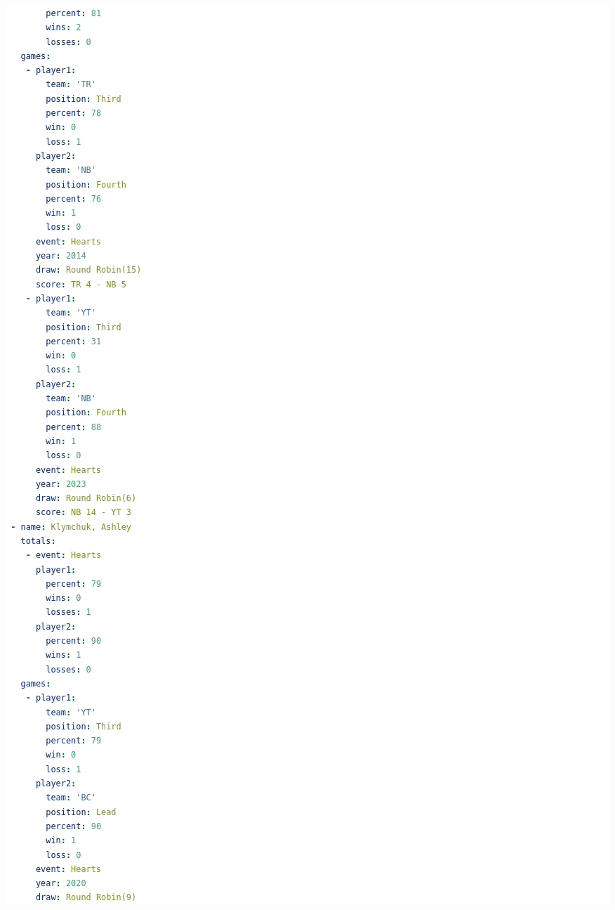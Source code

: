 ```yaml
        percent: 81
        wins: 2
        losses: 0
   games:
    - player1:
        team: 'TR'
        position: Third
        percent: 78
        win: 0
        loss: 1
      player2:
        team: 'NB'
        position: Fourth
        percent: 76
        win: 1
        loss: 0
      event: Hearts
      year: 2014
      draw: Round Robin(15)
      score: TR 4 - NB 5
    - player1:
        team: 'YT'
        position: Third
        percent: 31
        win: 0
        loss: 1
      player2:
        team: 'NB'
        position: Fourth
        percent: 88
        win: 1
        loss: 0
      event: Hearts
      year: 2023
      draw: Round Robin(6)
      score: NB 14 - YT 3
 - name: Klymchuk, Ashley
   totals:
    - event: Hearts
      player1:
        percent: 79
        wins: 0
        losses: 1
      player2:
        percent: 90
        wins: 1
        losses: 0
   games:
    - player1:
        team: 'YT'
        position: Third
        percent: 79
        win: 0
        loss: 1
      player2:
        team: 'BC'
        position: Lead
        percent: 90
        win: 1
        loss: 0
      event: Hearts
      year: 2020
      draw: Round Robin(9)
```